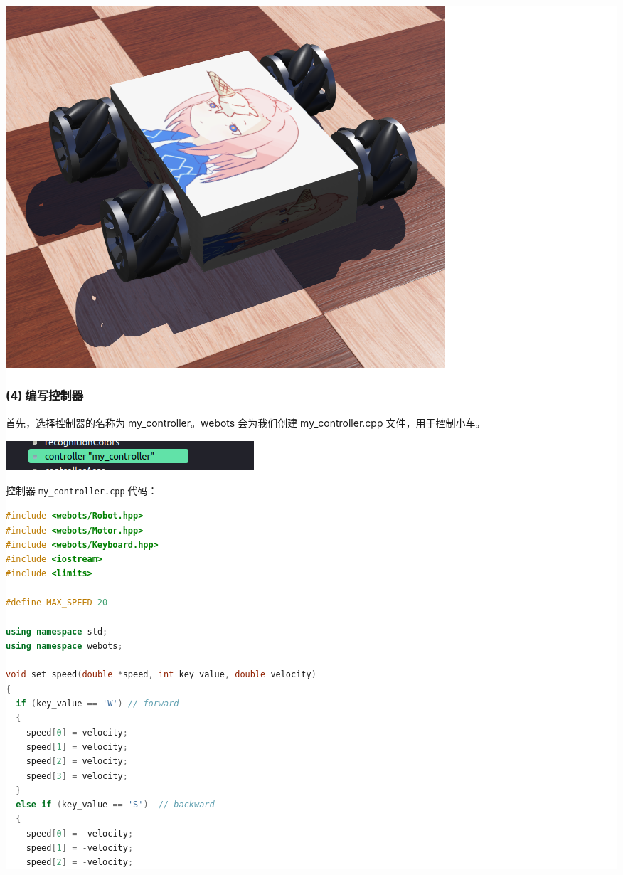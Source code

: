 ![](images/car.png)

### (4) 编写控制器

首先，选择控制器的名称为 my_controller。webots 会为我们创建 my_controller.cpp 文件，用于控制小车。

![](images/set_controller.png)

控制器 `my_controller.cpp` 代码：

```C++
#include <webots/Robot.hpp>
#include <webots/Motor.hpp>
#include <webots/Keyboard.hpp>
#include <iostream>
#include <limits>

#define MAX_SPEED 20

using namespace std;
using namespace webots;

void set_speed(double *speed, int key_value, double velocity)
{
  if (key_value == 'W') // forward
  {
    speed[0] = velocity;
    speed[1] = velocity;
    speed[2] = velocity;
    speed[3] = velocity;
  }
  else if (key_value == 'S')  // backward
  {
    speed[0] = -velocity;
    speed[1] = -velocity;
    speed[2] = -velocity;
```